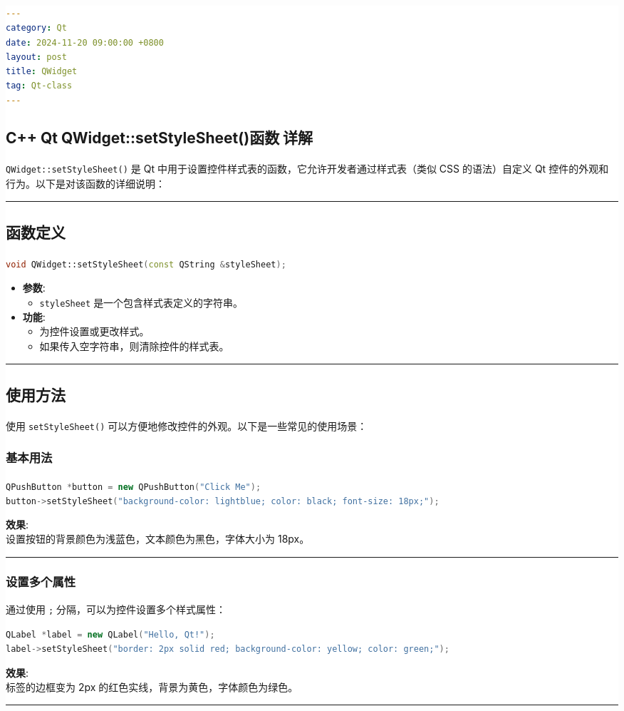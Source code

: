 ```yaml
---
category: Qt
date: 2024-11-20 09:00:00 +0800
layout: post
title: QWidget
tag: Qt-class
---
```

## C++ Qt QWidget::setStyleSheet()函数 详解

`QWidget::setStyleSheet()` 是 Qt 中用于设置控件样式表的函数，它允许开发者通过样式表（类似 CSS 的语法）自定义 Qt 控件的外观和行为。以下是对该函数的详细说明：

---

## **函数定义**
```cpp
void QWidget::setStyleSheet(const QString &styleSheet);
```

- **参数**:  
  - `styleSheet` 是一个包含样式表定义的字符串。
- **功能**:  
  - 为控件设置或更改样式。
  - 如果传入空字符串，则清除控件的样式表。

---

## **使用方法**
使用 `setStyleSheet()` 可以方便地修改控件的外观。以下是一些常见的使用场景：

### **基本用法**
```cpp
QPushButton *button = new QPushButton("Click Me");
button->setStyleSheet("background-color: lightblue; color: black; font-size: 18px;");
```
**效果**:  
设置按钮的背景颜色为浅蓝色，文本颜色为黑色，字体大小为 18px。

---

### **设置多个属性**
通过使用 `;` 分隔，可以为控件设置多个样式属性：
```cpp
QLabel *label = new QLabel("Hello, Qt!");
label->setStyleSheet("border: 2px solid red; background-color: yellow; color: green;");
```
**效果**:  
标签的边框变为 2px 的红色实线，背景为黄色，字体颜色为绿色。

---
